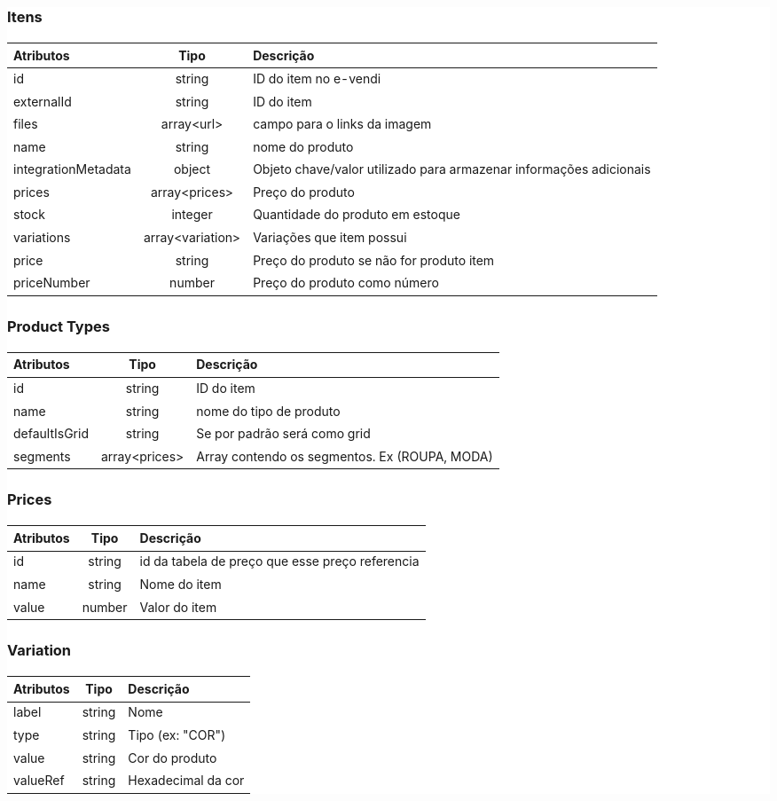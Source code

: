 ### Itens

| Atributos | Tipo | Descrição |
| :-- | :-: | :-- |
| id | string | ID do item no e-vendi |
| externalId | string | ID do item |
| files | array<url\> | campo para o links da imagem |
| name | string | nome do produto |
| integrationMetadata | object | Objeto chave/valor utilizado para armazenar informações adicionais |
| prices | array<prices\> | Preço do produto |
| stock | integer | Quantidade do produto em estoque |
| variations | array<variation\> | Variações que item possui |
| price | string | Preço do produto se não for produto item |
| priceNumber | number | Preço do produto como número |

### Product Types

| Atributos | Tipo | Descrição |
| :-- | :-: | :-- |
| id | string | ID do item |
| name | string | nome do tipo de produto |
| defaultIsGrid | string | Se por padrão será como grid |
| segments | array<prices\> | Array contendo os segmentos. Ex (ROUPA, MODA) |

### Prices

| Atributos |  Tipo  | Descrição                                       |
| :-------- | :----: | :---------------------------------------------- |
| id        | string | id da tabela de preço que esse preço referencia |
| name      | string | Nome do item                                    |
| value     | number | Valor do item                                   |

### Variation

| Atributos |  Tipo  | Descrição          |
| :-------- | :----: | :----------------- |
| label     | string | Nome               |
| type      | string | Tipo (ex: "COR")   |
| value     | string | Cor do produto     |
| valueRef  | string | Hexadecimal da cor |
